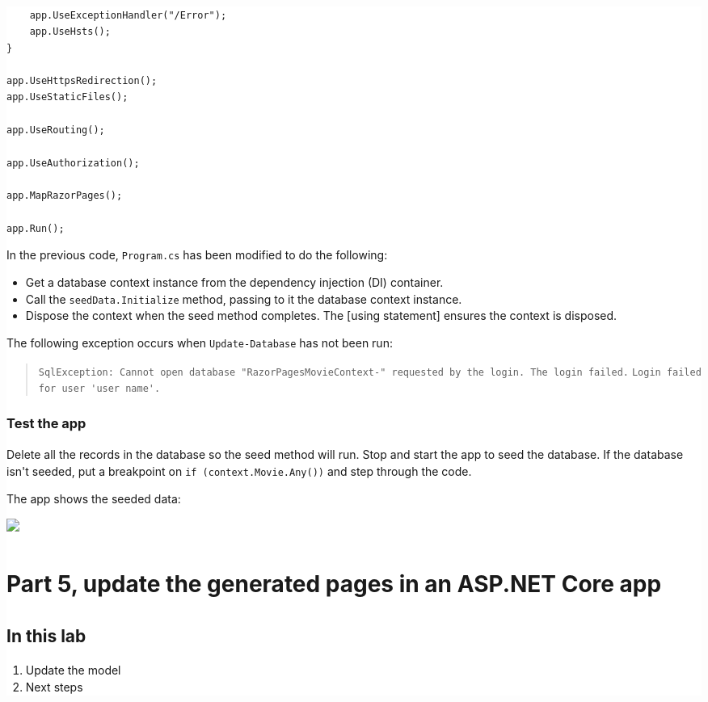 ``` 
    app.UseExceptionHandler("/Error");
    app.UseHsts();
}

app.UseHttpsRedirection();
app.UseStaticFiles();

app.UseRouting();

app.UseAuthorization();

app.MapRazorPages();

app.Run();
```



In the previous code, `Program.cs` has been modified to do the
following:

-   Get a database context instance from the dependency injection (DI)
    container.
-   Call the `seedData.Initialize` method, passing to it the database
    context instance.
-   Dispose the context when the seed method completes. The [using
    statement]
    ensures the context is disposed.

The following exception occurs when `Update-Database` has not been run:

> `SqlException: Cannot open database "RazorPagesMovieContext-" requested by the login. The login failed.`
> `Login failed for user 'user name'.`


### Test the app


Delete all the records in the database so the seed method will run. Stop
and start the app to seed the database. If the database isn\'t seeded,
put a breakpoint on `if (context.Movie.Any())` and step through the
code.

The app shows the seeded data:

![](./images/m605.png)


Part 5, update the generated pages in an ASP.NET Core app
=========================================================


In this lab
---------------

1.  Update the
    model
2.  Next
    steps
